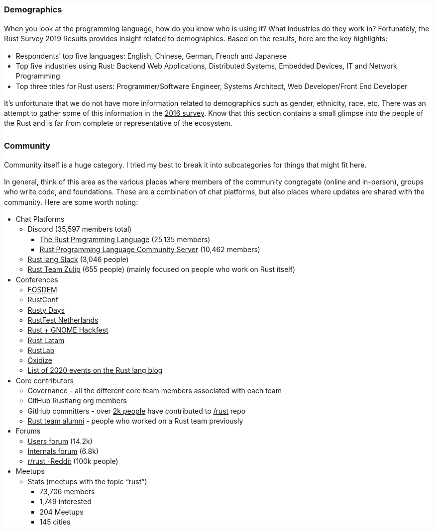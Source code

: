 ### Demographics

When you look at the programming language, how do you know who is using it? What industries do they work in? Fortunately, the [Rust Survey 2019 Results](https://blog.rust-lang.org/2020/04/17/Rust-survey-2019.html) provides insight related to demographics. Based on the results, here are the key highlights:

*   Respondents’ top five languages: English, Chinese, German, French and Japanese
*   Top five industries using Rust: Backend Web Applications, Distributed Systems, Embedded Devices, IT and Network Programming
*   Top three titles for Rust users: Programmer/Software Engineer, Systems Architect, Web Developer/Front End Developer

It’s unfortunate that we do not have more information related to demographics such as gender, ethnicity, race, etc. There was an attempt to gather some of this information in the [2016 survey](https://blog.rust-lang.org/2016/06/30/State-of-Rust-Survey-2016.html). Know that this section contains a small glimpse into the people of the Rust and is far from complete or representative of the ecosystem.

### Community

Community itself is a huge category. I tried my best to break it into subcategories for things that might fit here.

In general, think of this area as the various places where members of the community congregate (online and in-person), groups who write code, and foundations. These are a combination of chat platforms, but also places where updates are shared with the community. Here are some worth noting:

*   Chat Platforms
    *   Discord (35,597 members total)
        *   [The Rust Programming Language](https://discord.com/invite/rust-lang) (25,135 members)
        *   [Rust Programming Language Community Server](https://discord.com/invite/aVESxV8) (10,462 members)
    *   [Rust lang Slack](https://rust-slack.herokuapp.com/) (3,046 people)
    *   [Rust Team Zulip](https://rust-lang.zulipchat.com/login/) (655 people) (mainly focused on people who work on Rust itself)
*   Conferences
    *   [FOSDEM](https://fosdem.org/2020/)
    *   [RustConf](https://rustconf.com/)
    *   [Rusty Days](https://rusty-days.org/)
    *   [RustFest Netherlands](https://netherlands.rustfest.eu/)
    *   [Rust + GNOME Hackfest](https://wiki.gnome.org/Hackfests/Rust2020)
    *   [Rust Latam](https://www.rustlatam.org/)
    *   [RustLab](https://www.rustlab.it/)
    *   [Oxidize](https://oxidizeconf.com/)
    *   [List of 2020 events on the Rust lang blog](https://blog.rust-lang.org/2020/01/31/conf-lineup.html)
*   Core contributors
    *   [Governance](https://www.rust-lang.org/governance) - all the different core team members associated with each team
    *   [GitHub Rustlang org members](https://github.com/orgs/rust-lang/people)
    *   GitHub committers - over [2k people](https://github.com/rust-lang/rust/graphs/contributors) have contributed to [/rust](https://github.com/rust-lang/rust) repo
    *   [Rust team alumni](https://www.rust-lang.org/governance/teams/alumni) - people who worked on a Rust team previously
*   Forums
    *   [Users forum](https://users.rust-lang.org/) (14.2k)
    *   [Internals forum](https://internals.rust-lang.org/) (6.8k)
    *   [r/rust -Reddit](https://www.reddit.com/r/rust/) (100k people)
*   Meetups
    *   Stats (meetups [with the topic “rust”](https://www.meetup.com/topics/rust/all/))
        *   73,706 members
        *   1,749 interested
        *   204 Meetups
        *   145 cities